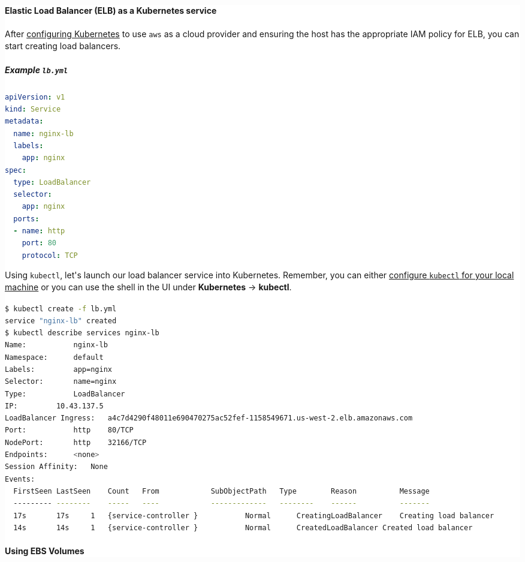 #### Elastic Load Balancer (ELB) as a Kubernetes service

After [configuring Kubernetes]({{site.baseurl}}/rancher/{{page.version}}/{{page.lang}}/kubernetes/#configuring-kubernetes) to use `aws` as a cloud provider and ensuring the host has the appropriate IAM policy for ELB, you can start creating load balancers.  

##### Example `lb.yml`

```yaml
apiVersion: v1
kind: Service
metadata:
  name: nginx-lb
  labels:
    app: nginx
spec:
  type: LoadBalancer
  selector:
    app: nginx
  ports:
  - name: http
    port: 80
    protocol: TCP
```

Using `kubectl`, let's launch our load balancer service into Kubernetes. Remember, you can either [configure `kubectl` for your local machine]({{site.baseurl}}/rancher/{{page.version}}/{{page.lang}}/kubernetes/#kubectl) or you can use the shell in the UI under **Kubernetes** -> **kubectl**.

```bash
$ kubectl create -f lb.yml
service "nginx-lb" created
$ kubectl describe services nginx-lb
Name:			nginx-lb
Namespace:		default
Labels:			app=nginx
Selector:		name=nginx
Type:			LoadBalancer
IP:			10.43.137.5
LoadBalancer Ingress:	a4c7d4290f48011e690470275ac52fef-1158549671.us-west-2.elb.amazonaws.com
Port:			http	80/TCP
NodePort:		http	32166/TCP
Endpoints:		<none>
Session Affinity:	None
Events:
  FirstSeen	LastSeen	Count	From			SubObjectPath	Type		Reason			Message
  ---------	--------	-----	----			-------------	--------	------			-------
  17s		17s		1	{service-controller }			Normal		CreatingLoadBalancer	Creating load balancer
  14s		14s		1	{service-controller }			Normal		CreatedLoadBalancer	Created load balancer
```

#### Using EBS Volumes
